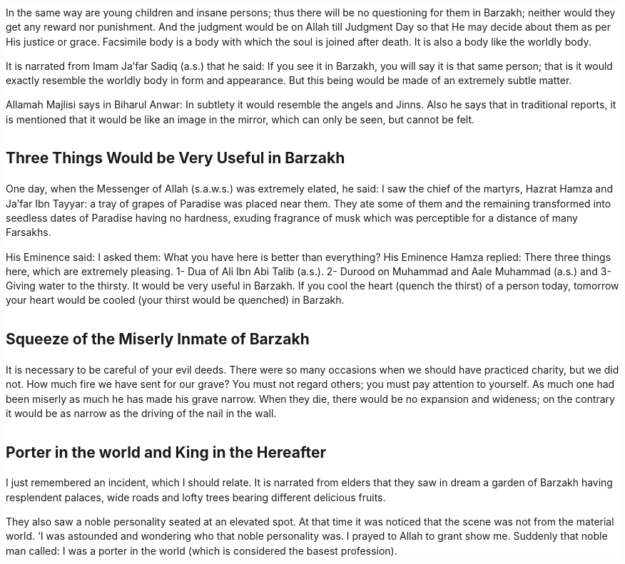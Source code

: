 In the same way are young children and insane persons; thus there will
be no questioning for them in Barzakh; neither would they get any reward
nor punishment. And the judgment would be on Allah till Judgment Day so
that He may decide about them as per His justice or grace. Facsimile
body is a body with which the soul is joined after death. It is also a
body like the worldly body.

It is narrated from Imam Ja’far Sadiq (a.s.) that he said: If you see it
in Barzakh, you will say it is that same person; that is it would
exactly resemble the worldly body in form and appearance. But this being
would be made of an extremely subtle matter.

Allamah Majlisi says in Biharul Anwar: In subtlety it would resemble the
angels and Jinns. Also he says that in traditional reports, it is
mentioned that it would be like an image in the mirror, which can only
be seen, but cannot be felt.

Three Things Would be Very Useful in Barzakh
--------------------------------------------

One day, when the Messenger of Allah (s.a.w.s.) was extremely elated, he
said: I saw the chief of the martyrs, Hazrat Hamza and Ja’far Ibn
Tayyar: a tray of grapes of Paradise was placed near them. They ate some
of them and the remaining transformed into seedless dates of Paradise
having no hardness, exuding fragrance of musk which was perceptible for
a distance of many Farsakhs.

His Eminence said: I asked them: What you have here is better than
everything? His Eminence Hamza replied: There three things here, which
are extremely pleasing. 1- Dua of Ali Ibn Abi Talib (a.s.). 2- Durood on
Muhammad and Aale Muhammad (a.s.) and 3- Giving water to the thirsty. It
would be very useful in Barzakh. If you cool the heart (quench the
thirst) of a person today, tomorrow your heart would be cooled (your
thirst would be quenched) in Barzakh.

Squeeze of the Miserly Inmate of Barzakh
----------------------------------------

It is necessary to be careful of your evil deeds. There were so many
occasions when we should have practiced charity, but we did not. How
much fire we have sent for our grave? You must not regard others; you
must pay attention to yourself. As much one had been miserly as much he
has made his grave narrow. When they die, there would be no expansion
and wideness; on the contrary it would be as narrow as the driving of
the nail in the wall.

Porter in the world and King in the Hereafter
---------------------------------------------

I just remembered an incident, which I should relate. It is narrated
from elders that they saw in dream a garden of Barzakh having
resplendent palaces, wide roads and lofty trees bearing different
delicious fruits.

They also saw a noble personality seated at an elevated spot. At that
time it was noticed that the scene was not from the material world. ‘I
was astounded and wondering who that noble personality was. I prayed to
Allah to grant show me. Suddenly that noble man called: I was a porter
in the world (which is considered the basest profession).

